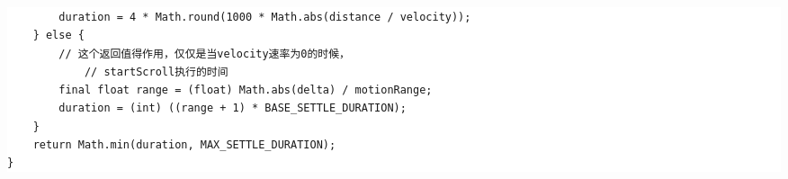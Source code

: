             duration = 4 * Math.round(1000 * Math.abs(distance / velocity));
        } else {
			// 这个返回值得作用，仅仅是当velocity速率为0的时候，
				// startScroll执行的时间
            final float range = (float) Math.abs(delta) / motionRange;
            duration = (int) ((range + 1) * BASE_SETTLE_DURATION);
        }
        return Math.min(duration, MAX_SETTLE_DURATION);
    }

